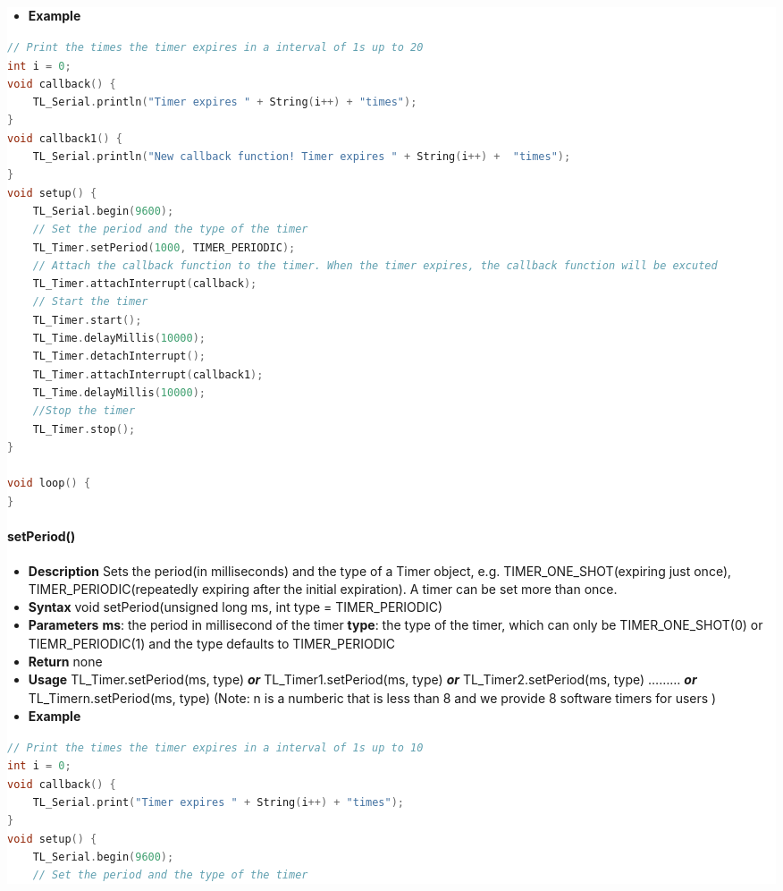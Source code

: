 + **Example**
```c++
// Print the times the timer expires in a interval of 1s up to 20
int i = 0;
void callback() {
    TL_Serial.println("Timer expires " + String(i++) + "times");
}
void callback1() {
    TL_Serial.println("New callback function! Timer expires " + String(i++) +  "times");
}
void setup() {
    TL_Serial.begin(9600);
    // Set the period and the type of the timer
    TL_Timer.setPeriod(1000, TIMER_PERIODIC);
    // Attach the callback function to the timer. When the timer expires, the callback function will be excuted
    TL_Timer.attachInterrupt(callback);
    // Start the timer
    TL_Timer.start();
    TL_Time.delayMillis(10000);
    TL_Timer.detachInterrupt();
    TL_Timer.attachInterrupt(callback1);
    TL_Time.delayMillis(10000);
    //Stop the timer
    TL_Timer.stop();
}

void loop() {
}
```

#### setPeriod()
+ **Description**
    Sets the period(in milliseconds) and the type of a Timer object, e.g. TIMER_ONE_SHOT(expiring just once), TIMER_PERIODIC(repeatedly expiring after the initial expiration). A timer can be set more than once.
+ **Syntax**
    void setPeriod(unsigned long ms, int type = TIMER_PERIODIC)
+ **Parameters**
    **ms**: the period in millisecond of the timer
    **type**: the type of the timer, which can only be TIMER_ONE_SHOT(0) or TIEMR_PERIODIC(1)   and the type defaults to TIMER_PERIODIC
+ **Return**
    none
+ **Usage**
    TL_Timer.setPeriod(ms, type)
    ***or***
    TL_Timer1.setPeriod(ms, type)
    ***or***
    TL_Timer2.setPeriod(ms, type)
    ………
    ***or***
    TL_Timern.setPeriod(ms, type)
    (Note: n is a numberic that is less than 8 and we provide 8 software timers for users )
+ **Example**
```c++
// Print the times the timer expires in a interval of 1s up to 10
int i = 0;
void callback() {
    TL_Serial.print("Timer expires " + String(i++) + "times");
}
void setup() {
    TL_Serial.begin(9600);
    // Set the period and the type of the timer
```